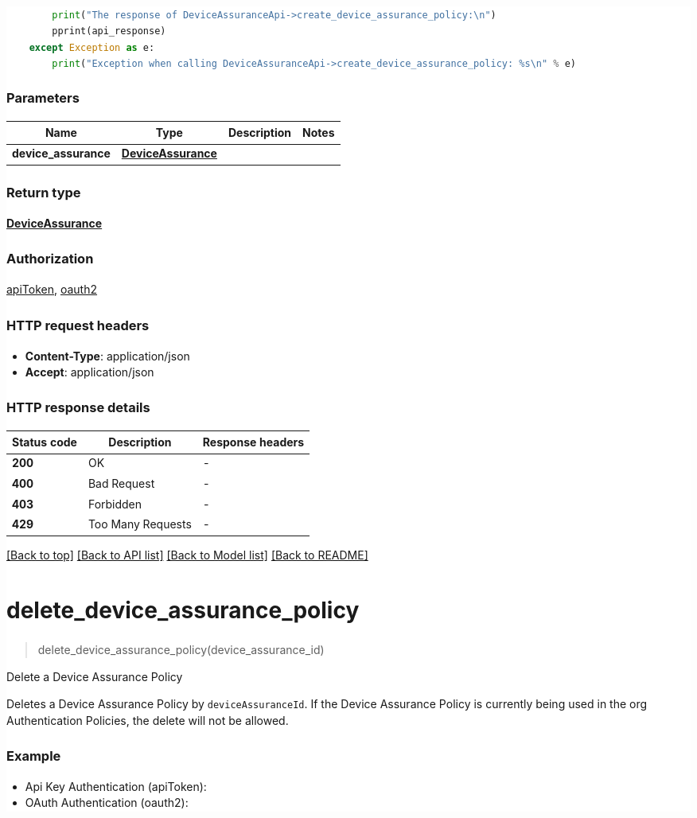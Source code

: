 ```python
        print("The response of DeviceAssuranceApi->create_device_assurance_policy:\n")
        pprint(api_response)
    except Exception as e:
        print("Exception when calling DeviceAssuranceApi->create_device_assurance_policy: %s\n" % e)
```



### Parameters


Name | Type | Description  | Notes
------------- | ------------- | ------------- | -------------
 **device_assurance** | [**DeviceAssurance**](DeviceAssurance.md)|  | 

### Return type

[**DeviceAssurance**](DeviceAssurance.md)

### Authorization

[apiToken](../README.md#apiToken), [oauth2](../README.md#oauth2)

### HTTP request headers

 - **Content-Type**: application/json
 - **Accept**: application/json

### HTTP response details

| Status code | Description | Response headers |
|-------------|-------------|------------------|
**200** | OK |  -  |
**400** | Bad Request |  -  |
**403** | Forbidden |  -  |
**429** | Too Many Requests |  -  |

[[Back to top]](#) [[Back to API list]](../README.md#documentation-for-api-endpoints) [[Back to Model list]](../README.md#documentation-for-models) [[Back to README]](../README.md)

# **delete_device_assurance_policy**
> delete_device_assurance_policy(device_assurance_id)

Delete a Device Assurance Policy

Deletes a Device Assurance Policy by `deviceAssuranceId`. If the Device Assurance Policy is currently being used in the org Authentication Policies, the delete will not be allowed.

### Example

* Api Key Authentication (apiToken):
* OAuth Authentication (oauth2):
